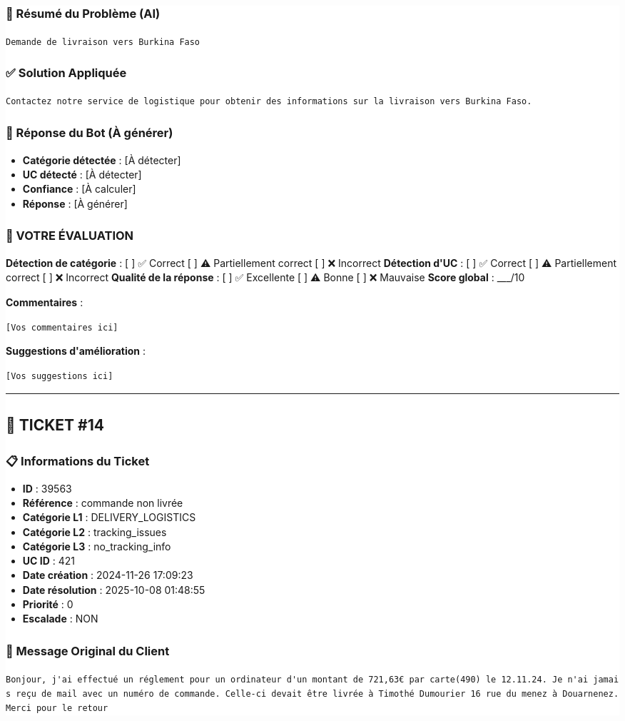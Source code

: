 ### 📝 Résumé du Problème (AI)
```
Demande de livraison vers Burkina Faso
```

### ✅ Solution Appliquée
```
Contactez notre service de logistique pour obtenir des informations sur la livraison vers Burkina Faso.
```

### 🤖 Réponse du Bot (À générer)
- **Catégorie détectée** : [À détecter]
- **UC détecté** : [À détecter]
- **Confiance** : [À calculer]
- **Réponse** : [À générer]

### 📝 VOTRE ÉVALUATION
**Détection de catégorie** : [ ] ✅ Correct [ ] ⚠️ Partiellement correct [ ] ❌ Incorrect
**Détection d'UC** : [ ] ✅ Correct [ ] ⚠️ Partiellement correct [ ] ❌ Incorrect
**Qualité de la réponse** : [ ] ✅ Excellente [ ] ⚠️ Bonne [ ] ❌ Mauvaise
**Score global** : ___/10

**Commentaires** :
```
[Vos commentaires ici]
```

**Suggestions d'amélioration** :
```
[Vos suggestions ici]
```

---

## 🎫 TICKET #14

### 📋 Informations du Ticket
- **ID** : 39563
- **Référence** : commande non livrée
- **Catégorie L1** : DELIVERY_LOGISTICS
- **Catégorie L2** : tracking_issues
- **Catégorie L3** : no_tracking_info
- **UC ID** : 421
- **Date création** : 2024-11-26 17:09:23
- **Date résolution** : 2025-10-08 01:48:55
- **Priorité** : 0
- **Escalade** : NON

### 💬 Message Original du Client
```
Bonjour, j'ai effectué un réglement pour un ordinateur d'un montant de 721,63€ par carte(490) le 12.11.24. Je n'ai jamais reçu de mail avec un numéro de commande. Celle-ci devait être livrée à Timothé Dumourier 16 rue du menez à Douarnenez. Merci pour le retour

```
